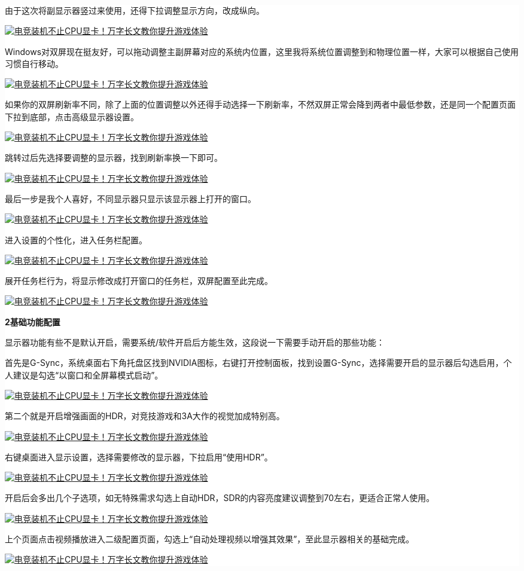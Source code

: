 由于这次将副显示器竖过来使用，还得下拉调整显示方向，改成纵向。

[![电竞装机不止CPU显卡！万字长文教你提升游戏体验](https://img1.mydrivers.com/img/20221013/S86d111cb-7047-4790-a4f6-2923ea739f99.png)](https://img1.mydrivers.com/img/20221013/86d111cb-7047-4790-a4f6-2923ea739f99.png)

Windows对双屏现在挺友好，可以拖动调整主副屏幕对应的系统内位置，这里我将系统位置调整到和物理位置一样，大家可以根据自己使用习惯自行移动。

[![电竞装机不止CPU显卡！万字长文教你提升游戏体验](https://img1.mydrivers.com/img/20221013/Se1992fc4-a532-49fd-86cc-2eb143edd9eb.png)](https://img1.mydrivers.com/img/20221013/e1992fc4-a532-49fd-86cc-2eb143edd9eb.png)

如果你的双屏刷新率不同，除了上面的位置调整以外还得手动选择一下刷新率，不然双屏正常会降到两者中最低参数，还是同一个配置页面下拉到底部，点击高级显示器设置。

[![电竞装机不止CPU显卡！万字长文教你提升游戏体验](https://img1.mydrivers.com/img/20221013/Sbd0459a3-d5a1-4c6b-a8b7-953ff823af0d.png)](https://img1.mydrivers.com/img/20221013/bd0459a3-d5a1-4c6b-a8b7-953ff823af0d.png)

跳转过后先选择要调整的显示器，找到刷新率换一下即可。

[![电竞装机不止CPU显卡！万字长文教你提升游戏体验](https://img1.mydrivers.com/img/20221013/S331bdacf-6658-4ada-9e82-e96e89ef21dd.png)](https://img1.mydrivers.com/img/20221013/331bdacf-6658-4ada-9e82-e96e89ef21dd.png)

最后一步是我个人喜好，不同显示器只显示该显示器上打开的窗口。

[![电竞装机不止CPU显卡！万字长文教你提升游戏体验](https://img1.mydrivers.com/img/20221013/S8bd2915f-81a1-4e68-be97-250c71f31828.png)](https://img1.mydrivers.com/img/20221013/8bd2915f-81a1-4e68-be97-250c71f31828.png)

进入设置的个性化，进入任务栏配置。

[![电竞装机不止CPU显卡！万字长文教你提升游戏体验](https://img1.mydrivers.com/img/20221013/Sc9d12fc4-a5d8-4d4c-8e13-df9e1d3a2c71.png)](https://img1.mydrivers.com/img/20221013/c9d12fc4-a5d8-4d4c-8e13-df9e1d3a2c71.png)

展开任务栏行为，将显示修改成打开窗口的任务栏，双屏配置至此完成。

[![电竞装机不止CPU显卡！万字长文教你提升游戏体验](https://img1.mydrivers.com/img/20221013/S5dbea521-ba7d-4d03-8609-086e5fb9cdcf.png)](https://img1.mydrivers.com/img/20221013/5dbea521-ba7d-4d03-8609-086e5fb9cdcf.png)

**2基础功能配置**

显示器功能有些不是默认开启，需要系统/软件开启后方能生效，这段说一下需要手动开启的那些功能：

首先是G-Sync，系统桌面右下角托盘区找到NVIDIA图标，右键打开控制面板，找到设置G-Sync，选择需要开启的显示器后勾选启用，个人建议是勾选“以窗口和全屏幕模式启动”。

[![电竞装机不止CPU显卡！万字长文教你提升游戏体验](https://img1.mydrivers.com/img/20221013/S22ec5182-c516-4787-acd2-0eb8d1be6419.png)](https://img1.mydrivers.com/img/20221013/22ec5182-c516-4787-acd2-0eb8d1be6419.png)

第二个就是开启增强画面的HDR，对竞技游戏和3A大作的视觉加成特别高。

[![电竞装机不止CPU显卡！万字长文教你提升游戏体验](https://img1.mydrivers.com/img/20221013/S75c5470d-533e-43e3-9883-973d871de0b8.png)](https://img1.mydrivers.com/img/20221013/75c5470d-533e-43e3-9883-973d871de0b8.png)

右键桌面进入显示设置，选择需要修改的显示器，下拉启用“使用HDR”。

[![电竞装机不止CPU显卡！万字长文教你提升游戏体验](https://img1.mydrivers.com/img/20221013/S4e98653e-7251-48ef-9a70-0607e0011005.png)](https://img1.mydrivers.com/img/20221013/4e98653e-7251-48ef-9a70-0607e0011005.png)

开启后会多出几个子选项，如无特殊需求勾选上自动HDR，SDR的内容亮度建议调整到70左右，更适合正常人使用。

[![电竞装机不止CPU显卡！万字长文教你提升游戏体验](https://img1.mydrivers.com/img/20221013/S5096b874-d195-466f-8c59-0dad0d051f1f.png)](https://img1.mydrivers.com/img/20221013/5096b874-d195-466f-8c59-0dad0d051f1f.png)

上个页面点击视频播放进入二级配置页面，勾选上“自动处理视频以增强其效果”，至此显示器相关的基础完成。

[![电竞装机不止CPU显卡！万字长文教你提升游戏体验](https://img1.mydrivers.com/img/20221013/S213beea2-5481-40f2-b0eb-ffa9754b8b58.png)](https://img1.mydrivers.com/img/20221013/213beea2-5481-40f2-b0eb-ffa9754b8b58.png)
